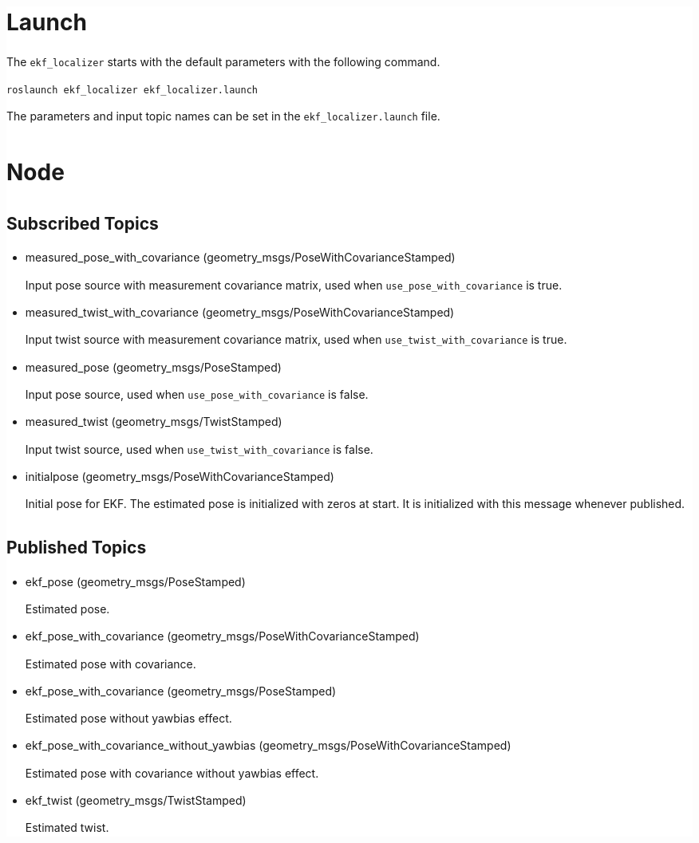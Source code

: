 # Launch

The `ekf_localizer` starts with the default parameters with the following command.

```
roslaunch ekf_localizer ekf_localizer.launch
```

The parameters and input topic names can be set in the `ekf_localizer.launch` file.


# Node

## Subscribed Topics
 - measured_pose_with_covariance (geometry_msgs/PoseWithCovarianceStamped)

    Input pose source with measurement covariance matrix, used when `use_pose_with_covariance` is true.

 - measured_twist_with_covariance (geometry_msgs/PoseWithCovarianceStamped)

    Input twist source with measurement covariance matrix, used when `use_twist_with_covariance` is true.

 - measured_pose (geometry_msgs/PoseStamped)

    Input pose source, used when `use_pose_with_covariance` is false.

 - measured_twist (geometry_msgs/TwistStamped)

    Input twist source, used when `use_twist_with_covariance` is false.

 - initialpose (geometry_msgs/PoseWithCovarianceStamped)

    Initial pose for EKF. The estimated pose is initialized with zeros at start. It is initialized with this message whenever published.


## Published Topics

 - ekf_pose (geometry_msgs/PoseStamped)

    Estimated pose.

 - ekf_pose_with_covariance (geometry_msgs/PoseWithCovarianceStamped)

    Estimated pose with covariance.

 - ekf_pose_with_covariance (geometry_msgs/PoseStamped)

    Estimated pose without yawbias effect.

 - ekf_pose_with_covariance_without_yawbias (geometry_msgs/PoseWithCovarianceStamped)

    Estimated pose with covariance without yawbias effect.

 - ekf_twist (geometry_msgs/TwistStamped)

    Estimated twist.
